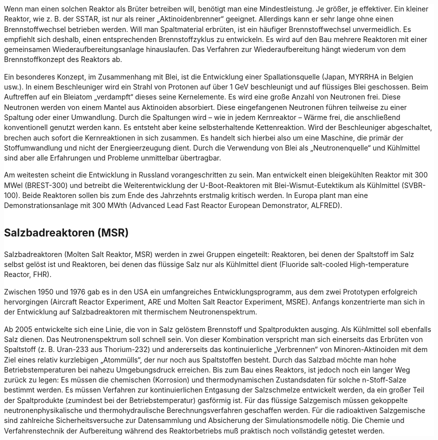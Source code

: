 Wenn man einen solchen Reaktor als Brüter betreiben will, benötigt man eine Mindestleistung. Je größer, je effektiver. Ein kleiner Reaktor, wie z. B. der SSTAR, ist nur als reiner „Aktinoidenbrenner“ geeignet. Allerdings kann er sehr lange ohne einen Brennstoffwechsel betrieben werden. Will man Spaltmaterial erbrüten, ist ein häufiger Brennstoffwechsel unvermeidlich. Es empfiehlt sich deshalb, einen entsprechenden Brennstoffzyklus zu entwickeln. Es wird auf den Bau mehrere Reaktoren mit einer gemeinsamen Wiederaufbereitungsanlage hinauslaufen. Das Verfahren zur Wiederaufbereitung hängt wiederum von dem Brennstoffkonzept des Reaktors ab.

Ein besonderes Konzept, im Zusammenhang mit Blei, ist die Entwicklung einer Spallationsquelle (Japan, MYRRHA in Belgien usw.). In einem Beschleuniger wird ein Strahl von Protonen auf über 1 GeV beschleunigt und auf flüssiges Blei geschossen. Beim Auftreffen auf ein Bleiatom „verdampft“ dieses seine Kernelemente. Es wird eine große Anzahl von Neutronen frei. Diese Neutronen werden von einem Mantel aus Aktinoiden absorbiert. Diese eingefangenen Neutronen führen teilweise zu einer Spaltung oder einer Umwandlung. Durch die Spaltungen wird – wie in jedem Kernreaktor – Wärme frei, die anschließend konventionell genutzt werden kann. Es entsteht aber keine selbsterhaltende Kettenreaktion. Wird der Beschleuniger abgeschaltet, brechen auch sofort die Kernreaktionen in sich zusammen. Es handelt sich hierbei also um eine Maschine, die primär der Stoffumwandlung und nicht der Energieerzeugung dient. Durch die Verwendung von Blei als „Neutronenquelle“ und Kühlmittel sind aber alle Erfahrungen und Probleme unmittelbar übertragbar.

Am weitesten scheint die Entwicklung in Russland vorangeschritten zu sein. Man entwickelt einen bleigekühlten Reaktor mit 300 MWel (BREST-300) und betreibt die Weiterentwicklung der U-Boot-Reaktoren mit Blei-Wismut-Eutektikum als Kühlmittel (SVBR-100). Beide Reaktoren sollen bis zum Ende des Jahrzehnts erstmalig kritisch werden. In Europa plant man eine Demonstrationsanlage mit 300 MWth (Advanced Lead Fast Reactor European Demonstrator, ALFRED).


## Salzbadreaktoren (MSR)

Salzbadreaktoren (Molten Salt Reaktor, MSR) werden in zwei Gruppen eingeteilt: Reaktoren, bei denen der Spaltstoff im Salz selbst gelöst ist und Reaktoren, bei denen das flüssige Salz nur als Kühlmittel dient (Fluoride salt-cooled High-temperature Reactor, FHR).

Zwischen 1950 und 1976 gab es in den USA ein umfangreiches Entwicklungsprogramm, aus dem zwei Prototypen erfolgreich hervorgingen (Aircraft Reactor Experiment, ARE und Molten Salt Reactor Experiment, MSRE). Anfangs konzentrierte man sich in der Entwicklung auf Salzbadreaktoren mit thermischem Neutronenspektrum.

Ab 2005 entwickelte sich eine Linie, die von in Salz gelöstem Brennstoff und Spaltprodukten ausging. Als Kühlmittel soll ebenfalls Salz dienen. Das Neutronenspektrum soll schnell sein. Von dieser Kombination verspricht man sich einerseits das Erbrüten von Spaltstoff (z. B. Uran-233 aus Thorium-232) und andererseits das kontinuierliche „Verbrennen“ von Minoren-Aktinoiden mit dem Ziel eines relativ kurzlebigen „Atommülls“, der nur noch aus Spaltstoffen besteht. Durch das Salzbad möchte man hohe Betriebstemperaturen bei nahezu Umgebungsdruck erreichen. Bis zum Bau eines Reaktors, ist jedoch noch ein langer Weg zurück zu legen: Es müssen die chemischen (Korrosion) und thermodynamischen Zustandsdaten für solche n-Stoff-Salze bestimmt werden. Es müssen Verfahren zur kontinuierlichen Entgasung der Salzschmelze entwickelt werden, da ein großer Teil der Spaltprodukte (zumindest bei der Betriebstemperatur) gasförmig ist. Für das flüssige Salzgemisch müssen gekoppelte neutronenphysikalische und thermohydraulische Berechnungsverfahren geschaffen werden. Für die radioaktiven Salzgemische sind zahlreiche Sicherheitsversuche zur Datensammlung und Absicherung der Simulationsmodelle nötig. Die Chemie und Verfahrenstechnik der Aufbereitung während des Reaktorbetriebs muß praktisch noch vollständig getestet werden.

